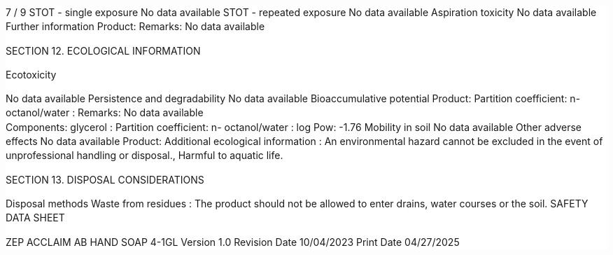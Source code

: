  
7 / 9 
STOT - single exposure 
No data available 
STOT - repeated exposure 
No data available 
Aspiration toxicity 
No data available 
Further information 
Product: 
Remarks: No data available 
 
 
 
 
SECTION 12. ECOLOGICAL INFORMATION 
 
Ecotoxicity 
 
No data available 
Persistence and degradability 
No data available 
Bioaccumulative potential 
Product: 
Partition coefficient: n-
octanol/water 
: Remarks: No data available  
Components: 
glycerol : 
Partition coefficient: n-
octanol/water 
: log Pow: -1.76 
Mobility in soil 
No data available 
Other adverse effects 
No data available 
Product: 
Additional ecological 
information 
:  An environmental hazard cannot be excluded in the 
event of unprofessional handling or disposal., Harmful to 
aquatic life. 
 
 
 
SECTION 13. DISPOSAL CONSIDERATIONS 
 
Disposal methods 
Waste from residues 
: The product should not be allowed to enter drains, water 
courses or the soil. 
SAFETY DATA SHEET 
 
ZEP ACCLAIM AB HAND SOAP 4-1GL 
Version 1.0 
Revision Date 10/04/2023 
Print Date 04/27/2025  
 